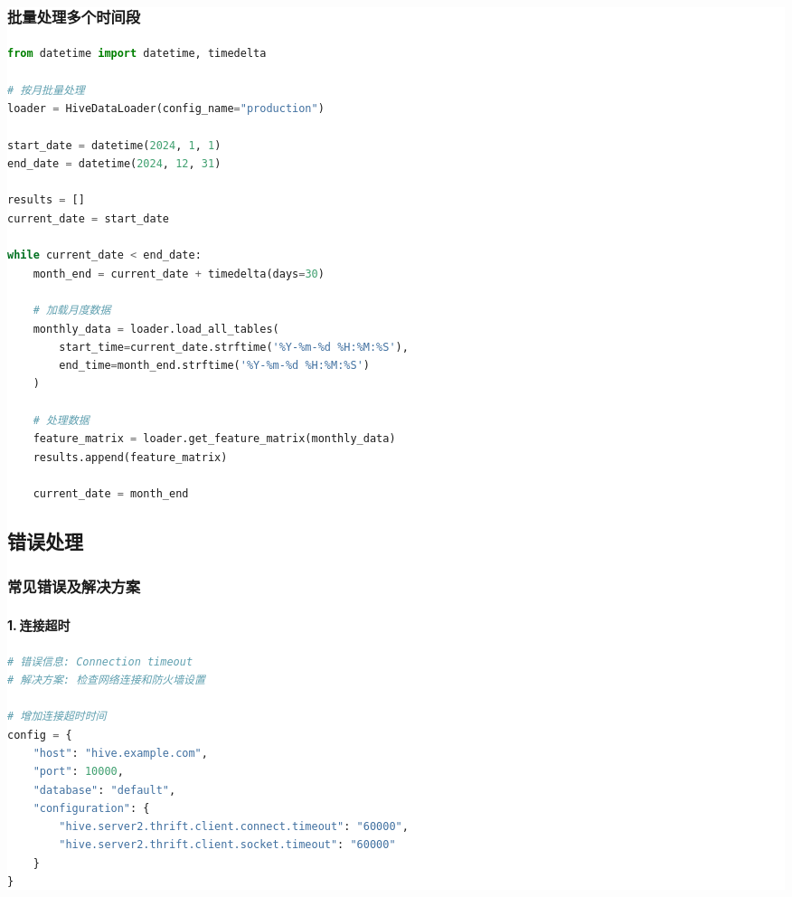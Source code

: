 ### 批量处理多个时间段

```python
from datetime import datetime, timedelta

# 按月批量处理
loader = HiveDataLoader(config_name="production")

start_date = datetime(2024, 1, 1)
end_date = datetime(2024, 12, 31)

results = []
current_date = start_date

while current_date < end_date:
    month_end = current_date + timedelta(days=30)
    
    # 加载月度数据
    monthly_data = loader.load_all_tables(
        start_time=current_date.strftime('%Y-%m-%d %H:%M:%S'),
        end_time=month_end.strftime('%Y-%m-%d %H:%M:%S')
    )
    
    # 处理数据
    feature_matrix = loader.get_feature_matrix(monthly_data)
    results.append(feature_matrix)
    
    current_date = month_end
```

## 错误处理

### 常见错误及解决方案

#### 1. 连接超时

```python
# 错误信息: Connection timeout
# 解决方案: 检查网络连接和防火墙设置

# 增加连接超时时间
config = {
    "host": "hive.example.com",
    "port": 10000,
    "database": "default",
    "configuration": {
        "hive.server2.thrift.client.connect.timeout": "60000",
        "hive.server2.thrift.client.socket.timeout": "60000"
    }
}
```
